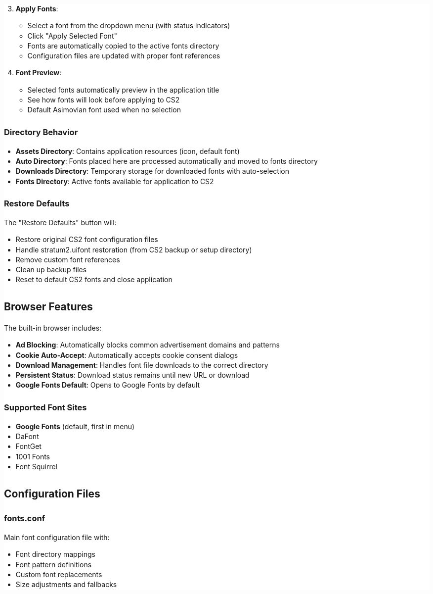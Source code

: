3. **Apply Fonts**:
   - Select a font from the dropdown menu (with status indicators)
   - Click "Apply Selected Font"
   - Fonts are automatically copied to the active fonts directory
   - Configuration files are updated with proper font references

4. **Font Preview**:
   - Selected fonts automatically preview in the application title
   - See how fonts will look before applying to CS2
   - Default Asimovian font used when no selection

### Directory Behavior

- **Assets Directory**: Contains application resources (icon, default font)
- **Auto Directory**: Fonts placed here are processed automatically and moved to fonts directory
- **Downloads Directory**: Temporary storage for downloaded fonts with auto-selection
- **Fonts Directory**: Active fonts available for application to CS2

### Restore Defaults

The "Restore Defaults" button will:
- Restore original CS2 font configuration files
- Handle stratum2.uifont restoration (from CS2 backup or setup directory)
- Remove custom font references
- Clean up backup files
- Reset to default CS2 fonts and close application

## Browser Features

The built-in browser includes:

- **Ad Blocking**: Automatically blocks common advertisement domains and patterns
- **Cookie Auto-Accept**: Automatically accepts cookie consent dialogs
- **Download Management**: Handles font file downloads to the correct directory
- **Persistent Status**: Download status remains until new URL or download
- **Google Fonts Default**: Opens to Google Fonts by default

### Supported Font Sites

- **Google Fonts** (default, first in menu)
- DaFont
- FontGet  
- 1001 Fonts
- Font Squirrel

## Configuration Files

### fonts.conf
Main font configuration file with:
- Font directory mappings
- Font pattern definitions
- Custom font replacements
- Size adjustments and fallbacks
